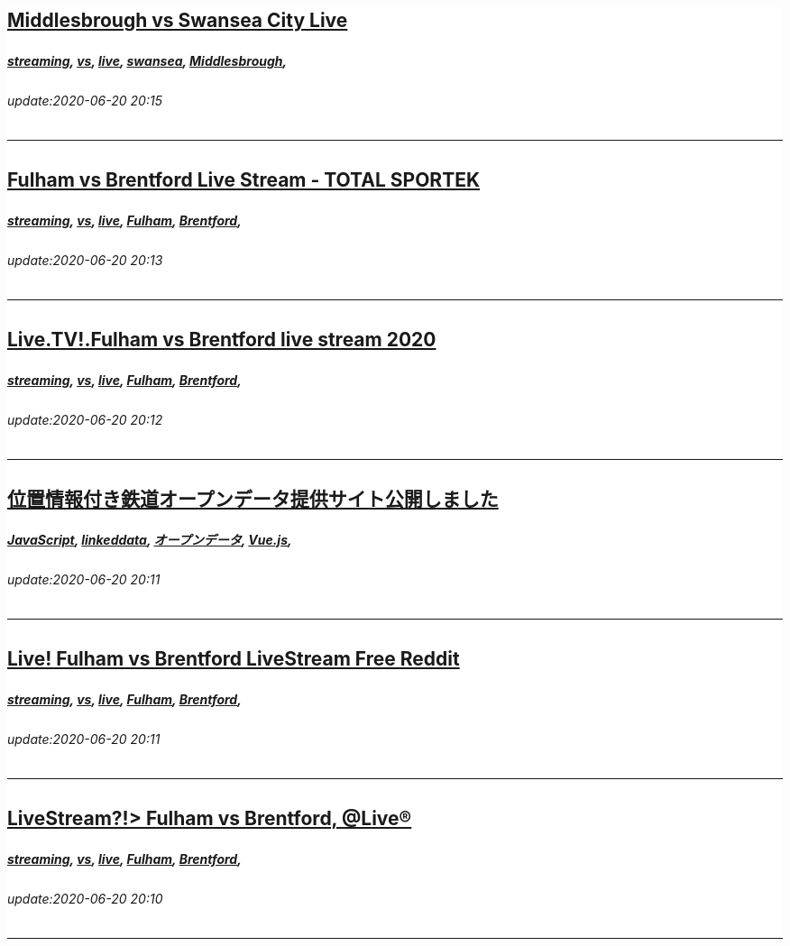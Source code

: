 ## [Middlesbrough vs Swansea City Live](https://qiita.com/English-League-Championship-live/items/666d895b840ebdd80df0)
##### [streaming](https://qiita.com/tags/streaming), [vs](https://qiita.com/tags/vs), [live](https://qiita.com/tags/live), [swansea](https://qiita.com/tags/swansea), [Middlesbrough](https://qiita.com/tags/Middlesbrough), 
###### update:2020-06-20 20:15
---
## [Fulham vs Brentford Live Stream - TOTAL SPORTEK](https://qiita.com/English-League-Championship-live/items/33b4bed26e85efa2d03b)
##### [streaming](https://qiita.com/tags/streaming), [vs](https://qiita.com/tags/vs), [live](https://qiita.com/tags/live), [Fulham](https://qiita.com/tags/Fulham), [Brentford](https://qiita.com/tags/Brentford), 
###### update:2020-06-20 20:13
---
## [Live.TV!.Fulham vs Brentford live stream 2020](https://qiita.com/English-League-Championship-live/items/914394c8a7309d62e3c5)
##### [streaming](https://qiita.com/tags/streaming), [vs](https://qiita.com/tags/vs), [live](https://qiita.com/tags/live), [Fulham](https://qiita.com/tags/Fulham), [Brentford](https://qiita.com/tags/Brentford), 
###### update:2020-06-20 20:12
---
## [位置情報付き鉄道オープンデータ提供サイト公開しました](https://qiita.com/uedayou/items/b5131b5ca930fe0bef69)
##### [JavaScript](https://qiita.com/tags/JavaScript), [linkeddata](https://qiita.com/tags/linkeddata), [オープンデータ](https://qiita.com/tags/オープンデータ), [Vue.js](https://qiita.com/tags/Vue.js), 
###### update:2020-06-20 20:11
---
## [Live! Fulham vs Brentford LiveStream Free Reddit](https://qiita.com/English-League-Championship-live/items/82b22587b7059ddaadf4)
##### [streaming](https://qiita.com/tags/streaming), [vs](https://qiita.com/tags/vs), [live](https://qiita.com/tags/live), [Fulham](https://qiita.com/tags/Fulham), [Brentford](https://qiita.com/tags/Brentford), 
###### update:2020-06-20 20:11
---
## [LiveStream?!> Fulham vs Brentford, @Live®](https://qiita.com/English-League-Championship-live/items/1a76caff46cb02f7737f)
##### [streaming](https://qiita.com/tags/streaming), [vs](https://qiita.com/tags/vs), [live](https://qiita.com/tags/live), [Fulham](https://qiita.com/tags/Fulham), [Brentford](https://qiita.com/tags/Brentford), 
###### update:2020-06-20 20:10
---